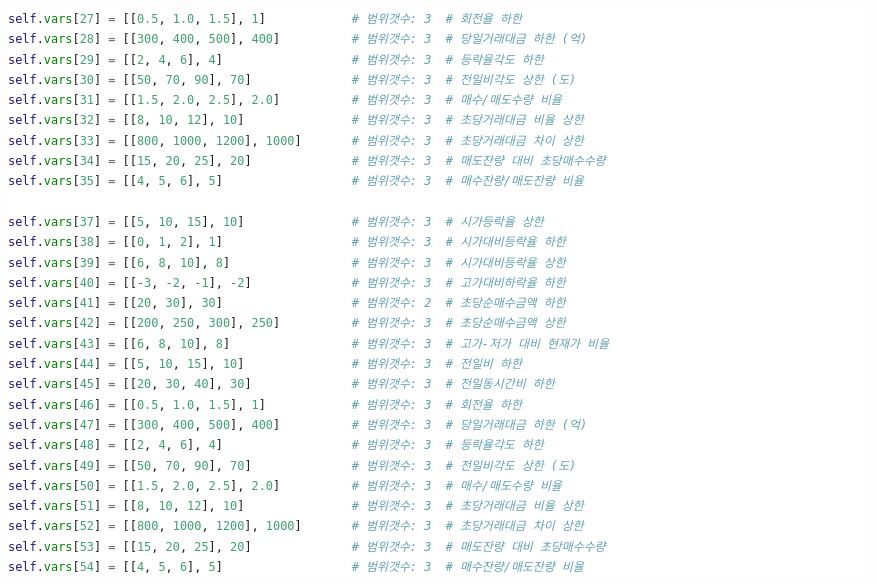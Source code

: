 ```python
self.vars[27] = [[0.5, 1.0, 1.5], 1]            # 범위갯수: 3  # 회전율 하한
self.vars[28] = [[300, 400, 500], 400]          # 범위갯수: 3  # 당일거래대금 하한 (억)
self.vars[29] = [[2, 4, 6], 4]                  # 범위갯수: 3  # 등락율각도 하한
self.vars[30] = [[50, 70, 90], 70]              # 범위갯수: 3  # 전일비각도 상한 (도)
self.vars[31] = [[1.5, 2.0, 2.5], 2.0]          # 범위갯수: 3  # 매수/매도수량 비율
self.vars[32] = [[8, 10, 12], 10]               # 범위갯수: 3  # 초당거래대금 비율 상한
self.vars[33] = [[800, 1000, 1200], 1000]       # 범위갯수: 3  # 초당거래대금 차이 상한
self.vars[34] = [[15, 20, 25], 20]              # 범위갯수: 3  # 매도잔량 대비 초당매수수량
self.vars[35] = [[4, 5, 6], 5]                  # 범위갯수: 3  # 매수잔량/매도잔량 비율

self.vars[37] = [[5, 10, 15], 10]               # 범위갯수: 3  # 시가등락율 상한
self.vars[38] = [[0, 1, 2], 1]                  # 범위갯수: 3  # 시가대비등락율 하한
self.vars[39] = [[6, 8, 10], 8]                 # 범위갯수: 3  # 시가대비등락율 상한
self.vars[40] = [[-3, -2, -1], -2]              # 범위갯수: 3  # 고가대비하락율 하한
self.vars[41] = [[20, 30], 30]                  # 범위갯수: 2  # 초당순매수금액 하한
self.vars[42] = [[200, 250, 300], 250]          # 범위갯수: 3  # 초당순매수금액 상한
self.vars[43] = [[6, 8, 10], 8]                 # 범위갯수: 3  # 고가-저가 대비 현재가 비율
self.vars[44] = [[5, 10, 15], 10]               # 범위갯수: 3  # 전일비 하한
self.vars[45] = [[20, 30, 40], 30]              # 범위갯수: 3  # 전일동시간비 하한
self.vars[46] = [[0.5, 1.0, 1.5], 1]            # 범위갯수: 3  # 회전율 하한
self.vars[47] = [[300, 400, 500], 400]          # 범위갯수: 3  # 당일거래대금 하한 (억)
self.vars[48] = [[2, 4, 6], 4]                  # 범위갯수: 3  # 등락율각도 하한
self.vars[49] = [[50, 70, 90], 70]              # 범위갯수: 3  # 전일비각도 상한 (도)
self.vars[50] = [[1.5, 2.0, 2.5], 2.0]          # 범위갯수: 3  # 매수/매도수량 비율
self.vars[51] = [[8, 10, 12], 10]               # 범위갯수: 3  # 초당거래대금 비율 상한
self.vars[52] = [[800, 1000, 1200], 1000]       # 범위갯수: 3  # 초당거래대금 차이 상한
self.vars[53] = [[15, 20, 25], 20]              # 범위갯수: 3  # 매도잔량 대비 초당매수수량
self.vars[54] = [[4, 5, 6], 5]                  # 범위갯수: 3  # 매수잔량/매도잔량 비율
```